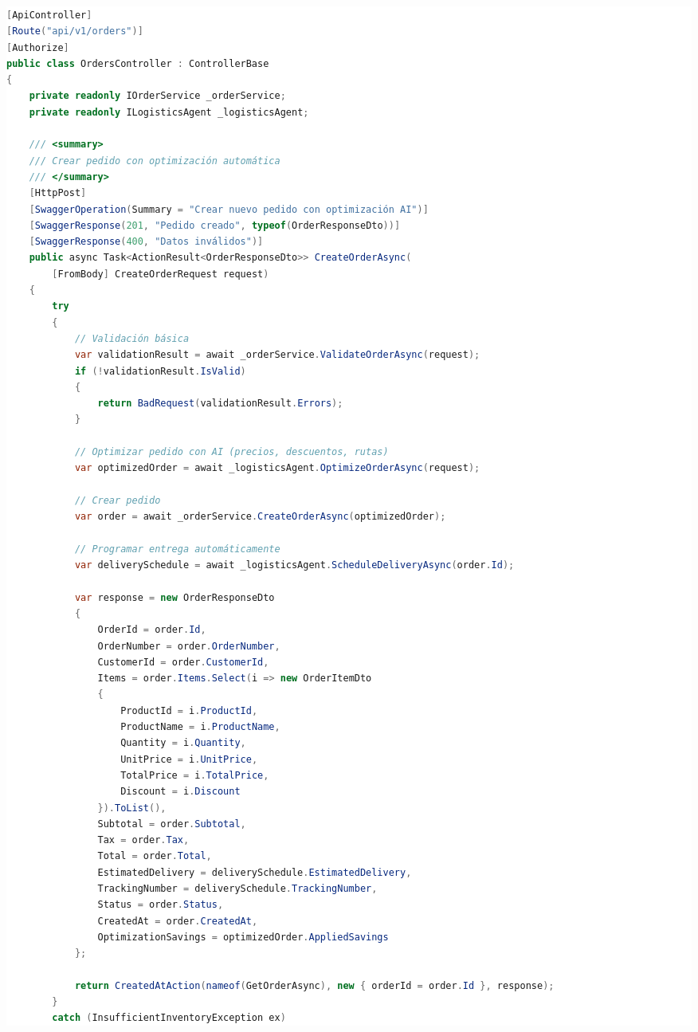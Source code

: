 ```csharp
[ApiController]
[Route("api/v1/orders")]
[Authorize]
public class OrdersController : ControllerBase
{
    private readonly IOrderService _orderService;
    private readonly ILogisticsAgent _logisticsAgent;

    /// <summary>
    /// Crear pedido con optimización automática
    /// </summary>
    [HttpPost]
    [SwaggerOperation(Summary = "Crear nuevo pedido con optimización AI")]
    [SwaggerResponse(201, "Pedido creado", typeof(OrderResponseDto))]
    [SwaggerResponse(400, "Datos inválidos")]
    public async Task<ActionResult<OrderResponseDto>> CreateOrderAsync(
        [FromBody] CreateOrderRequest request)
    {
        try
        {
            // Validación básica
            var validationResult = await _orderService.ValidateOrderAsync(request);
            if (!validationResult.IsValid)
            {
                return BadRequest(validationResult.Errors);
            }

            // Optimizar pedido con AI (precios, descuentos, rutas)
            var optimizedOrder = await _logisticsAgent.OptimizeOrderAsync(request);
            
            // Crear pedido
            var order = await _orderService.CreateOrderAsync(optimizedOrder);
            
            // Programar entrega automáticamente
            var deliverySchedule = await _logisticsAgent.ScheduleDeliveryAsync(order.Id);
            
            var response = new OrderResponseDto
            {
                OrderId = order.Id,
                OrderNumber = order.OrderNumber,
                CustomerId = order.CustomerId,
                Items = order.Items.Select(i => new OrderItemDto
                {
                    ProductId = i.ProductId,
                    ProductName = i.ProductName,
                    Quantity = i.Quantity,
                    UnitPrice = i.UnitPrice,
                    TotalPrice = i.TotalPrice,
                    Discount = i.Discount
                }).ToList(),
                Subtotal = order.Subtotal,
                Tax = order.Tax,
                Total = order.Total,
                EstimatedDelivery = deliverySchedule.EstimatedDelivery,
                TrackingNumber = deliverySchedule.TrackingNumber,
                Status = order.Status,
                CreatedAt = order.CreatedAt,
                OptimizationSavings = optimizedOrder.AppliedSavings
            };
            
            return CreatedAtAction(nameof(GetOrderAsync), new { orderId = order.Id }, response);
        }
        catch (InsufficientInventoryException ex)
```